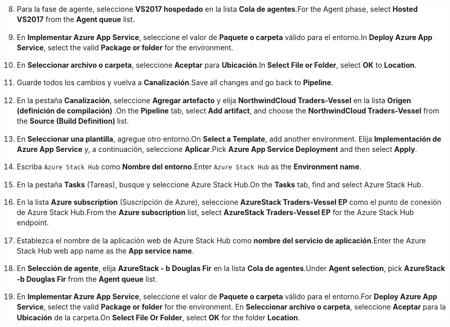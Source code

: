 8. <span data-ttu-id="b69d7-284">Para la fase de agente, seleccione **VS2017 hospedado** en la lista **Cola de agentes**.</span><span class="sxs-lookup"><span data-stu-id="b69d7-284">For the Agent phase, select **Hosted VS2017** from the **Agent queue** list.</span></span>

9. <span data-ttu-id="b69d7-285">En **Implementar Azure App Service**, seleccione el valor de **Paquete o carpeta** válido para el entorno.</span><span class="sxs-lookup"><span data-stu-id="b69d7-285">In **Deploy Azure App Service**, select the valid **Package or folder** for the environment.</span></span>

10. <span data-ttu-id="b69d7-286">En **Seleccionar archivo o carpeta**, seleccione **Aceptar** para **Ubicación**.</span><span class="sxs-lookup"><span data-stu-id="b69d7-286">In **Select File or Folder**, select **OK** to **Location**.</span></span>

11. <span data-ttu-id="b69d7-287">Guarde todos los cambios y vuelva a **Canalización**.</span><span class="sxs-lookup"><span data-stu-id="b69d7-287">Save all changes and go back to **Pipeline**.</span></span>

12. <span data-ttu-id="b69d7-288">En la pestaña **Canalización**, seleccione **Agregar artefacto** y elija **NorthwindCloud Traders-Vessel** en la lista **Origen (definición de compilación)** .</span><span class="sxs-lookup"><span data-stu-id="b69d7-288">On the **Pipeline** tab, select **Add artifact**, and choose the **NorthwindCloud Traders-Vessel** from the **Source (Build Definition)** list.</span></span>

13. <span data-ttu-id="b69d7-289">En **Seleccionar una plantilla**, agregue otro entorno.</span><span class="sxs-lookup"><span data-stu-id="b69d7-289">On **Select a Template**, add another environment.</span></span> <span data-ttu-id="b69d7-290">Elija **Implementación de Azure App Service** y, a continuación, seleccione **Aplicar**.</span><span class="sxs-lookup"><span data-stu-id="b69d7-290">Pick **Azure App Service Deployment** and then select **Apply**.</span></span>

14. <span data-ttu-id="b69d7-291">Escriba `Azure Stack Hub` como **Nombre del entorno**.</span><span class="sxs-lookup"><span data-stu-id="b69d7-291">Enter `Azure Stack Hub` as the **Environment name**.</span></span>

15. <span data-ttu-id="b69d7-292">En la pestaña **Tasks** (Tareas), busque y seleccione Azure Stack Hub.</span><span class="sxs-lookup"><span data-stu-id="b69d7-292">On the **Tasks** tab, find and select Azure Stack Hub.</span></span>

16. <span data-ttu-id="b69d7-293">En la lista **Azure subscription** (Suscripción de Azure), seleccione **AzureStack Traders-Vessel EP** como el punto de conexión de Azure Stack Hub.</span><span class="sxs-lookup"><span data-stu-id="b69d7-293">From the **Azure subscription** list, select **AzureStack Traders-Vessel EP** for the Azure Stack Hub endpoint.</span></span>

17. <span data-ttu-id="b69d7-294">Establezca el nombre de la aplicación web de Azure Stack Hub como **nombre del servicio de aplicación**.</span><span class="sxs-lookup"><span data-stu-id="b69d7-294">Enter the Azure Stack Hub web app name as the **App service name**.</span></span>

18. <span data-ttu-id="b69d7-295">En **Selección de agente**, elija **AzureStack - b Douglas Fir** en la lista **Cola de agentes**.</span><span class="sxs-lookup"><span data-stu-id="b69d7-295">Under **Agent selection**, pick **AzureStack -b Douglas Fir** from the **Agent queue** list.</span></span>

19. <span data-ttu-id="b69d7-296">En **Implementar Azure App Service**, seleccione el valor de **Paquete o carpeta** válido para el entorno.</span><span class="sxs-lookup"><span data-stu-id="b69d7-296">For **Deploy Azure App Service**, select the valid **Package or folder** for the environment.</span></span> <span data-ttu-id="b69d7-297">En **Seleccionar archivo o carpeta**, seleccione **Aceptar** para la **Ubicación** de la carpeta.</span><span class="sxs-lookup"><span data-stu-id="b69d7-297">On **Select File Or Folder**, select **OK** for the folder **Location**.</span></span>
